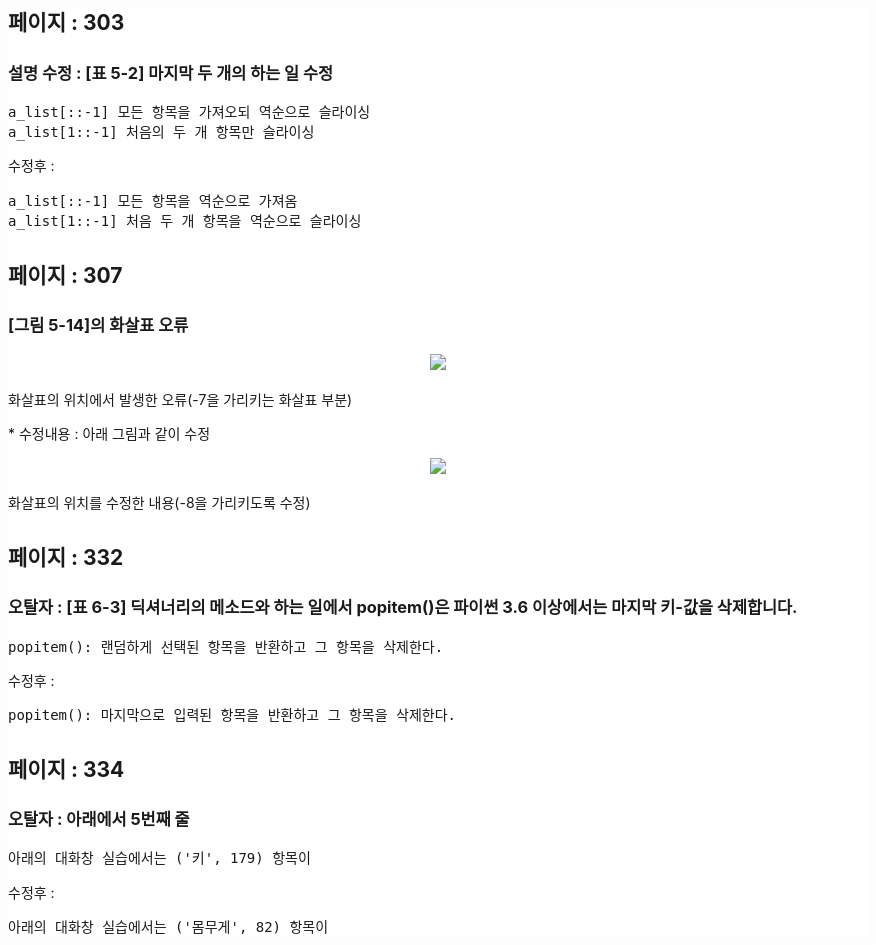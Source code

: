 ## 페이지 : 303
### 설명 수정 : [표 5-2] 마지막 두 개의 하는 일 수정
<pre>
a_list[::-1] 모든 항목을 가져오되 역순으로 슬라이싱
a_list[1::-1] 처음의 두 개 항목만 슬라이싱
</pre>
수정후 : 
<pre>
a_list[::-1] 모든 항목을 역순으로 가져옴
a_list[1::-1] 처음 두 개 항목을 역순으로 슬라이싱
</pre>


## 페이지 : 307
### [그림 5-14]의 화살표 오류
<p align="center">
  <img src="../github-image/errata-fig-error.JPG" width=450px>
  <p> 화살표의 위치에서 발생한 오류(-7을 가리키는 화살표 부분)
</p>
* 수정내용 : 아래 그림과 같이 수정
<p align="center">
  <img src="../github-image/errata-fig-fixed.JPG" width=460px>
  <p> 화살표의 위치를 수정한 내용(-8을 가리키도록 수정)
</p>

## 페이지 : 332
### 오탈자 : [표 6-3] 딕셔너리의 메소드와 하는 일에서 popitem()은 파이썬 3.6 이상에서는 마지막 키-값을 삭제합니다.
<pre>
popitem(): 랜덤하게 선택된 항목을 반환하고 그 항목을 삭제한다.
</pre>
수정후 : 
<pre>
popitem(): 마지막으로 입력된 항목을 반환하고 그 항목을 삭제한다.
</pre>

## 페이지 : 334
### 오탈자 : 아래에서 5번째 줄
<pre>
아래의 대화창 실습에서는 ('키', 179) 항목이
</pre>
수정후 : 
<pre>
아래의 대화창 실습에서는 ('몸무게', 82) 항목이
</pre>
